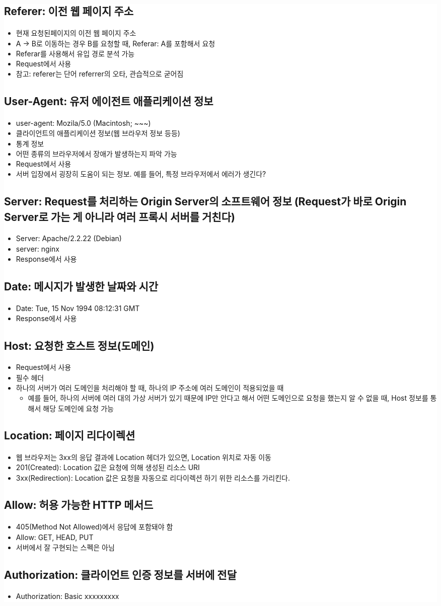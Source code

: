 
## Referer: 이전 웹 페이지 주소
* 현재 요청된페이지의 이전 웹 페이지 주소
* A -> B로 이동하는 경우 B를 요청할 때, Referar: A를 포함해서 요청
* Referar를 사용해서 유입 경로 분석 가능
* Request에서 사용
* 참고: referer는 단어 referrer의 오타, 관습적으로 굳어짐
  

## User-Agent: 유저 에이전트 애플리케이션 정보
* user-agent: Mozila/5.0 (Macintosh; ~~~)
* 클라이언트의 애플리케이션 정보(웹 브라우저 정보 등등)
* 통계 정보
* 어떤 종류의 브라우저에서 장애가 발생하는지 파악 가능
* Request에서 사용
* 서버 입장에서 굉장히 도움이 되는 정보. 예를 들어, 특정 브라우저에서 에러가 생긴다?
  

## Server: Request를 처리하는 Origin Server의 소프트웨어 정보 (Request가 바로 Origin Server로 가는 게 아니라 여러 프록시 서버를 거친다)
* Server: Apache/2.2.22 (Debian)
* server: nginx
* Response에서 사용
  

## Date: 메시지가 발생한 날짜와 시간
* Date: Tue, 15 Nov 1994 08:12:31 GMT
* Response에서 사용
  

## Host: 요청한 호스트 정보(도메인)
* Request에서 사용
* 필수 헤더
* 하나의 서버가 여러 도메인을 처리해야 할 때, 하나의 IP 주소에 여러 도메인이 적용되었을 때
  - 예를 들어, 하나의 서버에 여러 대의 가상 서버가 있기 때문에 IP만 안다고 해서 어떤 도메인으로 요청을 했는지 알 수 없을 때, Host 정보를 통해서 해당 도메인에 요청 가능
  

## Location: 페이지 리다이렉션
* 웹 브라우저는 3xx의 응답 결과에 Location 헤더가 있으면, Location 위치로 자동 이동
* 201(Created): Location 값은 요청에 의해 생성된 리소스 URI
* 3xx(Redirection): Location 값은 요청을 자동으로 리다이렉션 하기 위한 리소스를 가리킨다.
  

## Allow: 허용 가능한 HTTP 메서드
* 405(Method Not Allowed)에서 응답에 포함돼야 함
* Allow: GET, HEAD, PUT
* 서버에서 잘 구현되는 스펙은 아님
  
## Authorization: 클라이언트 인증 정보를 서버에 전달
* Authorization: Basic xxxxxxxxx
  